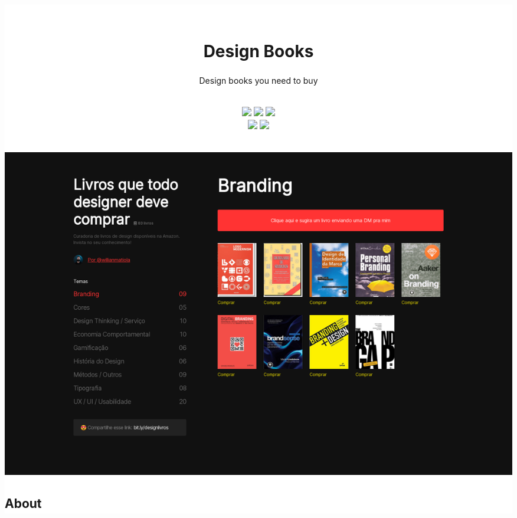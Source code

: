 <br>
<div align="center">
    <h1>
        Design Books
    </h1>
    Design books you need to buy
</div>
<br>
<div align="center">

[![](https://img.shields.io/badge/-About-ff3333)](#about)
[![](https://img.shields.io/badge/-Getting%20Started-ff3333)](#getting-started)
[![](https://img.shields.io/badge/-Contribute-ff3333)](#contribute)
<br>
[![](https://img.shields.io/badge/-Authors%20and%20Collaborators-666666)](#authors-and-collaborators)
[![](https://img.shields.io/badge/-Licence-666666)](#licence)

</div>
<br>
<img src=".github/assets/snapshot.png" alt="Preview" width="100%">
<br>

## About
